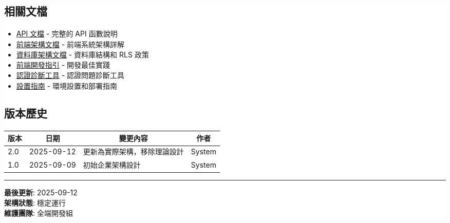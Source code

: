 ## 相關文檔

- [API 文檔](./API_DOCUMENTATION.md) - 完整的 API 函數說明
- [前端架構文檔](./FRONTEND_ARCHITECTURE.md) - 前端系統架構詳解  
- [資料庫架構文檔](./DATABASE_SCHEMA.md) - 資料庫結構和 RLS 政策
- [前端開發指引](./FRONTEND_DEVELOPMENT_GUIDE.md) - 開發最佳實踐
- [認證診斷工具](./AUTH_DIAGNOSTICS_USAGE.md) - 認證問題診斷工具
- [設置指南](./SETUP.md) - 環境設置和部署指南

## 版本歷史

| 版本 | 日期 | 變更內容 | 作者 |
|------|------|----------|------|
| 2.0 | 2025-09-12 | 更新為實際架構，移除理論設計 | System |
| 1.0 | 2025-09-09 | 初始企業架構設計 | System |

---
**最後更新**: 2025-09-12  
**架構狀態**: 穩定運行  
**維護團隊**: 全端開發組
